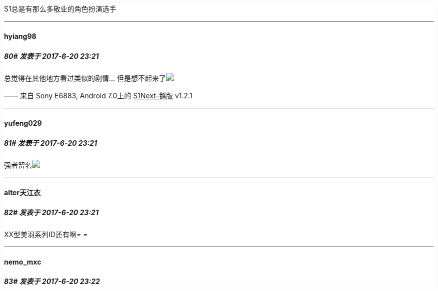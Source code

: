 


S1总是有那么多敬业的角色扮演选手







-----

####  hyiang98  
##### 80#       发表于 2017-6-20 23:21




总觉得在其他地方看过类似的剧情…
但是想不起来了<img src="https://static.saraba1st.com/image/smiley/face2017/001.png" referrerpolicy="no-referrer">

—— 来自 Sony E6883, Android 7.0上的 [S1Next-鹅版](http://www.coolapk.com/apk/me.ykrank.s1next) v1.2.1







-----

####  yufeng029  
##### 81#       发表于 2017-6-20 23:21




强者留名<img src="https://static.saraba1st.com/image/smiley/face2017/067.png" referrerpolicy="no-referrer">







-----

####  alter天江衣  
##### 82#       发表于 2017-6-20 23:21




XX型美羽系列ID还有啊= =







-----

####  nemo_mxc  
##### 83#       发表于 2017-6-20 23:22


